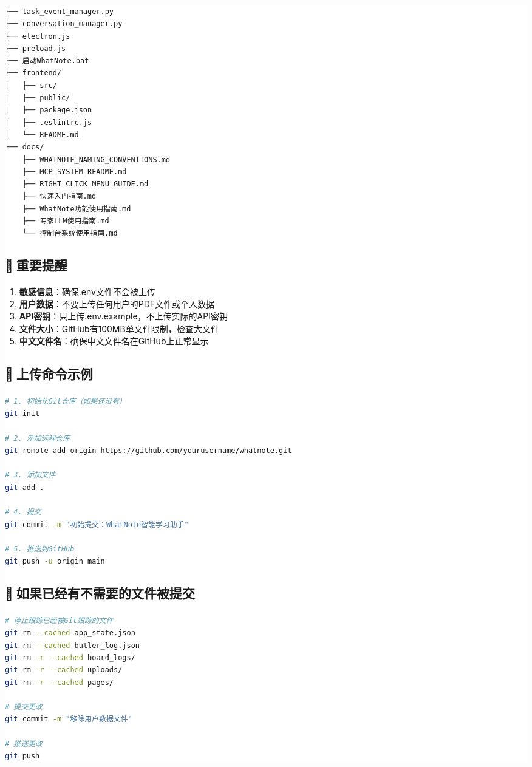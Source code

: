 ```
├── task_event_manager.py
├── conversation_manager.py
├── electron.js
├── preload.js
├── 启动WhatNote.bat
├── frontend/
│   ├── src/
│   ├── public/
│   ├── package.json
│   ├── .eslintrc.js
│   └── README.md
└── docs/
    ├── WHATNOTE_NAMING_CONVENTIONS.md
    ├── MCP_SYSTEM_README.md
    ├── RIGHT_CLICK_MENU_GUIDE.md
    ├── 快速入门指南.md
    ├── WhatNote功能使用指南.md
    ├── 专家LLM使用指南.md
    └── 控制台系统使用指南.md
```

## 🚨 重要提醒

1. **敏感信息**：确保.env文件不会被上传
2. **用户数据**：不要上传任何用户的PDF文件或个人数据  
3. **API密钥**：只上传.env.example，不上传实际的API密钥
4. **文件大小**：GitHub有100MB单文件限制，检查大文件
5. **中文文件名**：确保中文文件名在GitHub上正常显示

## 📝 上传命令示例

```bash
# 1. 初始化Git仓库（如果还没有）
git init

# 2. 添加远程仓库
git remote add origin https://github.com/yourusername/whatnote.git

# 3. 添加文件
git add .

# 4. 提交
git commit -m "初始提交：WhatNote智能学习助手"

# 5. 推送到GitHub
git push -u origin main
```

## 🔧 如果已经有不需要的文件被提交

```bash
# 停止跟踪已经被Git跟踪的文件
git rm --cached app_state.json
git rm --cached butler_log.json
git rm -r --cached board_logs/
git rm -r --cached uploads/
git rm -r --cached pages/

# 提交更改
git commit -m "移除用户数据文件"

# 推送更改
git push
``` 